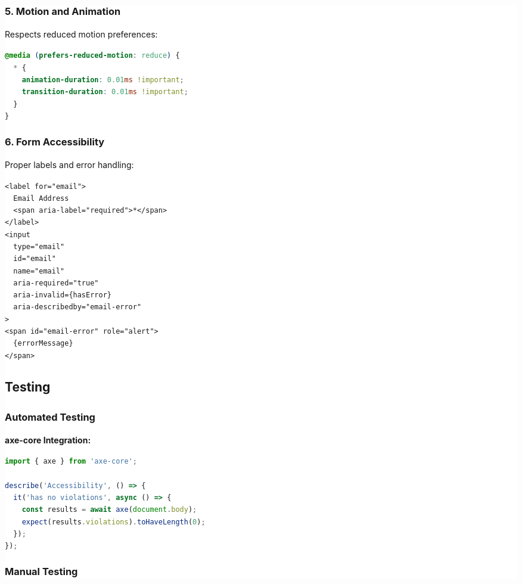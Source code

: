 ### 5. Motion and Animation

Respects reduced motion preferences:

```css
@media (prefers-reduced-motion: reduce) {
  * {
    animation-duration: 0.01ms !important;
    transition-duration: 0.01ms !important;
  }
}
```

### 6. Form Accessibility

Proper labels and error handling:

```astro
<label for="email">
  Email Address
  <span aria-label="required">*</span>
</label>
<input
  type="email"
  id="email"
  name="email"
  aria-required="true"
  aria-invalid={hasError}
  aria-describedby="email-error"
>
<span id="email-error" role="alert">
  {errorMessage}
</span>
```

## Testing

### Automated Testing

**axe-core Integration:**

```javascript
import { axe } from 'axe-core';

describe('Accessibility', () => {
  it('has no violations', async () => {
    const results = await axe(document.body);
    expect(results.violations).toHaveLength(0);
  });
});
```

### Manual Testing
